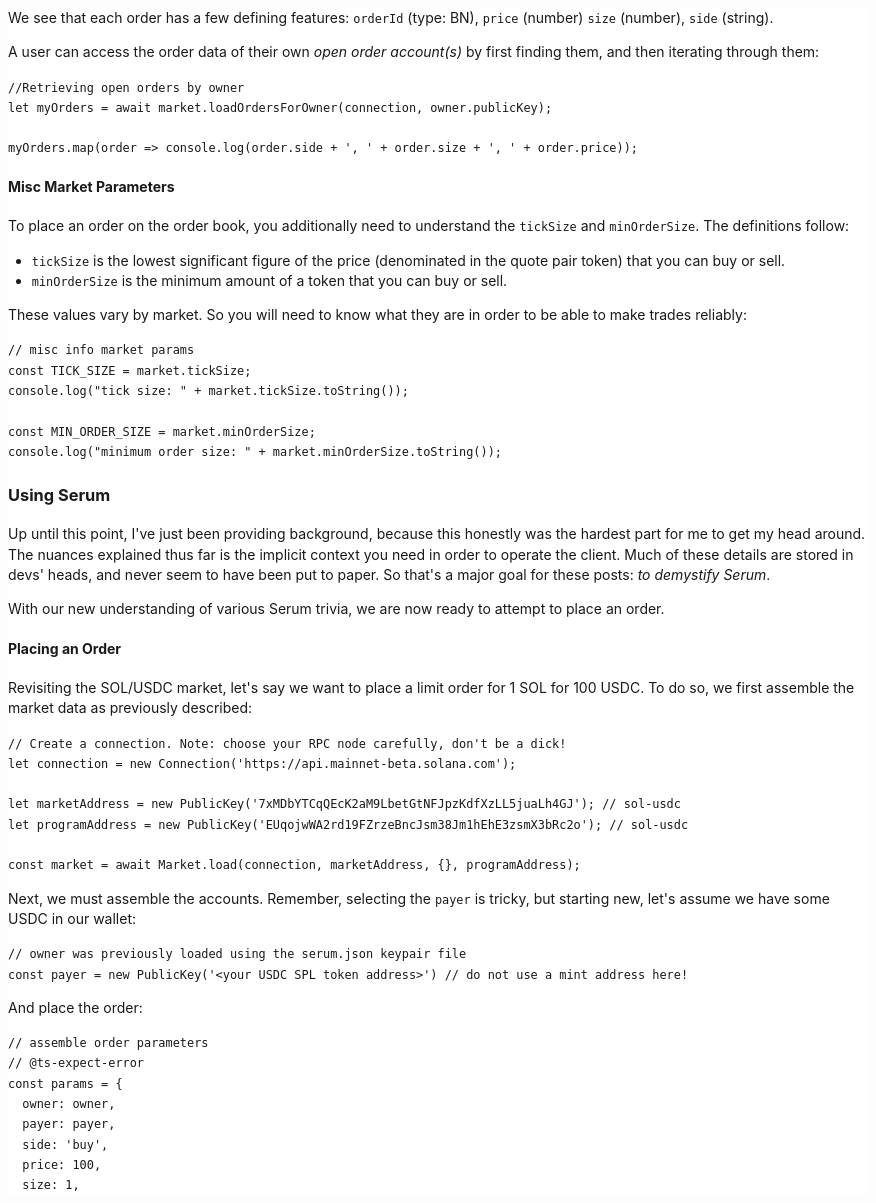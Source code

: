 We see that each order has a few defining features: `orderId` (type: BN), `price` (number) `size` (number), `side` (string).

A user can access the order data of their own *open order account(s)* by first finding them, and then iterating through them:

```
//Retrieving open orders by owner
let myOrders = await market.loadOrdersForOwner(connection, owner.publicKey); 

myOrders.map(order => console.log(order.side + ', ' + order.size + ', ' + order.price));
```

#### Misc Market Parameters 
To place an order on the order book, you additionally need to understand the `tickSize` and `minOrderSize`. The definitions follow:
* `tickSize` is the lowest significant figure of the price (denominated in the quote pair token) that you can buy or sell. 
* `minOrderSize` is the minimum amount of a token that you can buy or sell. 

These values vary by market. So you will need to know what they are in order to be able to make trades reliably:
```
// misc info market params
const TICK_SIZE = market.tickSize;
console.log("tick size: " + market.tickSize.toString());

const MIN_ORDER_SIZE = market.minOrderSize;
console.log("minimum order size: " + market.minOrderSize.toString());
```

### Using Serum
Up until this point, I've just been providing background, because this honestly was the hardest part for me to get my head around. The nuances explained thus far is the implicit context you need in order to operate the client. Much of these details are stored in devs' heads, and never seem to have been put to paper. So that's a major goal for these posts: *to demystify Serum*.

With our new understanding of various Serum trivia, we are now ready to attempt to place an order.

#### Placing an Order
Revisiting the SOL/USDC market, let's say we want to place a limit order for 1 SOL for 100 USDC. To do so, we first assemble the market data as previously described:
```
// Create a connection. Note: choose your RPC node carefully, don't be a dick!
let connection = new Connection('https://api.mainnet-beta.solana.com');

let marketAddress = new PublicKey('7xMDbYTCqQEcK2aM9LbetGtNFJpzKdfXzLL5juaLh4GJ'); // sol-usdc
let programAddress = new PublicKey('EUqojwWA2rd19FZrzeBncJsm38Jm1hEhE3zsmX3bRc2o'); // sol-usdc

const market = await Market.load(connection, marketAddress, {}, programAddress);
```
Next, we must assemble the accounts. Remember, selecting the `payer` is tricky, but starting new, let's assume we have some USDC in our wallet:
```
// owner was previously loaded using the serum.json keypair file
const payer = new PublicKey('<your USDC SPL token address>') // do not use a mint address here!
```
And place the order:
```
// assemble order parameters
// @ts-expect-error
const params = {
  owner: owner,
  payer: payer,
  side: 'buy',
  price: 100,
  size: 1, 
```